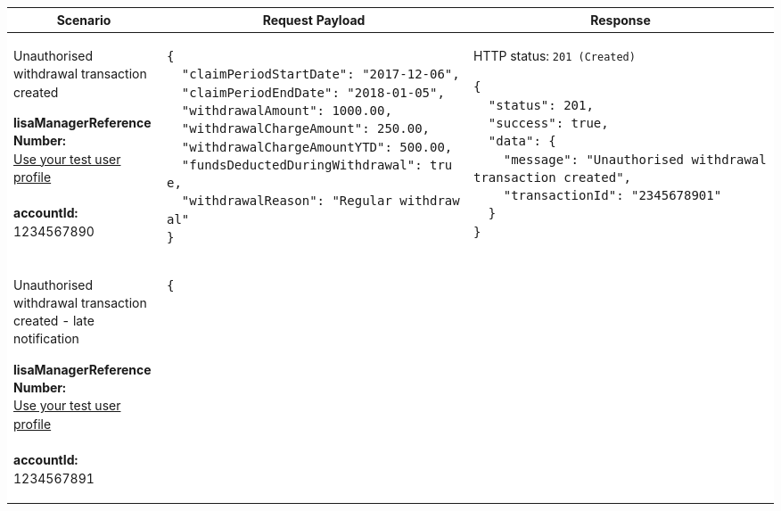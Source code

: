 <table>
    <col width="20%">
    <col width="40%">
    <col width="40%">
    <thead>
        <tr>
            <th>Scenario</th>
            <th>Request Payload</th>
            <th>Response</th>
        </tr>
    </thead>
    <tbody>
        <tr>
            <td>
                <p>Unauthorised withdrawal transaction created</p>
                <p class="code--block">
                    <strong>lisaManagerReferenceNumber:</strong><br>
                    <a href="https://test-developer.service.hmrc.gov.uk/api-documentation/docs/api/service/lisa-api/1.0#testing-the-api">Use your test user profile</a><br>
                    <br>
                    <strong>accountId:</strong><br>1234567890
                </p>
            </td>
            <td>
<pre class="code--block">
{
  "claimPeriodStartDate": "2017-12-06",
  "claimPeriodEndDate": "2018-01-05",
  "withdrawalAmount": 1000.00,
  "withdrawalChargeAmount": 250.00,
  "withdrawalChargeAmountYTD": 500.00,
  "fundsDeductedDuringWithdrawal": true,
  "withdrawalReason": "Regular withdrawal"
}
</pre>
            </td>
            <td>
                <p>HTTP status: <code class="code--slim">201 (Created)</code></p>
<pre class="code--block">
{
  "status": 201,
  "success": true,
  "data": {
    "message": "Unauthorised withdrawal transaction created",
    "transactionId": "2345678901"
  }
}
</pre>
            </td>
        </tr>
        <tr>
            <td>
                <p>Unauthorised withdrawal transaction created - late notification</p>
                <p class="code--block">
                    <strong>lisaManagerReferenceNumber:</strong><br>
                    <a href="https://test-developer.service.hmrc.gov.uk/api-documentation/docs/api/service/lisa-api/1.0#testing-the-api">Use your test user profile</a><br>
                    <br>
                    <strong>accountId:</strong><br>1234567891
                </p>
            </td>
            <td>
<pre class="code--block">
{